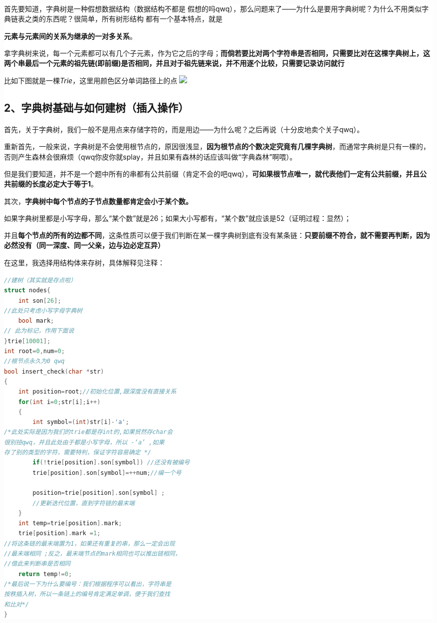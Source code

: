首先要知道，字典树是一种假想数据结构（数据结构不都是
假想的吗qwq），那么问题来了——为什么是要用字典树呢？为什么不用类似字典链表之类的东西呢？很简单，所有树形结构
都有一个基本特点，就是

**元素与元素间的关系为继承的一对多关系**。

拿字典树来说，每一个元素都可以有几个子元素，作为它之后的字母；**而倘若要比对两个字符串是否相同，只需要比对在这棵字典树上，这两个串最后一个元素的祖先链(即前缀)是否相同，并且对于祖先链来说，并不用逐个比较，只需要记录访问就行**

比如下图就是一棵$Trie$，这里用颜色区分单词路径上的点
![](http://images.cnblogs.com/cnblogs_com/pks-t/1233651/o_qwq.png)

 ## 2、字典树基础与如何建树（插入操作）
 
首先，关于字典树，我们一般不是用点来存储字符的，而是用边——为什么呢？之后再说（十分皮地卖个关子qwq）。
 
重新首先，一般来说，字典树是不会使用根节点的，原因很浅显，**因为根节点的个数决定究竟有几棵字典树**，而通常字典树是只有一棵的，否则产生森林会很麻烦（qwq你皮你就splay，并且如果有森林的话应该叫做“字典森林”啊喂）。

但是我们要知道，并不是一个题中所有的串都有公共前缀（肯定不会的吧qwq），**可如果根节点唯一，就代表他们一定有公共前缀，并且公共前缀的长度必定大于等于1**。

其次，**字典树中每个节点的子节点数量都肯定会小于某个数。**

如果字典树里都是小写字母，那么“某个数”就是26；如果大小写都有，“某个数”就应该是52（证明过程：显然）；

并且**每个节点的所有的边都不同**，这条性质可以便于我们判断在某一棵字典树到底有没有某条链：**只要前缀不符合，就不需要再判断，因为必然没有（同一深度、同一父亲，边与边必定互异）**

在这里，我选择用结构体来存树，具体解释见注释：
 
```cpp
//建树（其实就是存点啦）
struct nodes{
	int son[26];
//此处只考虑小写字母字典树
    bool mark;
// 此为标记，作用下面说 
}trie[10001]; 
int root=0,num=0;
//根节点永久为0 qwq 
bool insert_check(char *str)
{
	int position=root;//初始化位置,跟深度没有直接关系 
	for(int i=0;str[i];i++)
	{
		int symbol=(int)str[i]-'a';
/*此处实际是因为我们的trie都是存int的,如果贸然存char会
很别扭qwq，并且此处由于都是小写字母，所以 -‘a’ ,如果
存了别的类型的字符，需要特判，保证字符容易确定 */	
	    if(!trie[position].son[symbol]) //还没有被编号
	    trie[position].son[symbol]=++num;//编一个号
		
		position=trie[position].son[symbol] ;
		//更新迭代位置，直到字符链的最末端 
	} 
	int temp=trie[position].mark;
	trie[position].mark =1;
//将这条链的最末端置为1，如果还有重复的串，那么一定会出现
//最末端相同 ;反之，最末端节点的mark相同也可以推出链相同，
//借此来判断串是否相同 
	return temp!=0;
/*最后说一下为什么要编号：我们根据程序可以看出，字符串是
按秩插入树，所以一条链上的编号肯定满足单调，便于我们查找
和比对*/ 
} 
```
